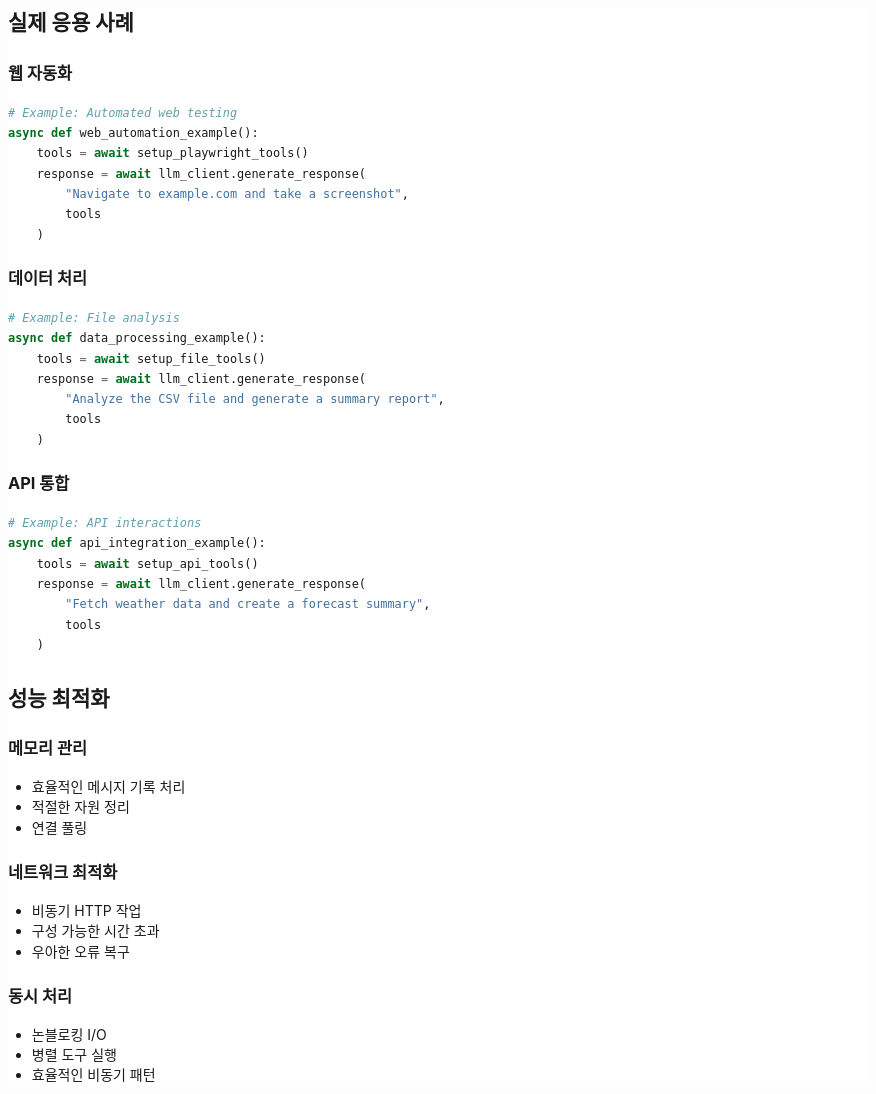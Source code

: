 ## 실제 응용 사례

### 웹 자동화
```python
# Example: Automated web testing
async def web_automation_example():
    tools = await setup_playwright_tools()
    response = await llm_client.generate_response(
        "Navigate to example.com and take a screenshot",
        tools
    )
```

### 데이터 처리
```python
# Example: File analysis
async def data_processing_example():
    tools = await setup_file_tools()
    response = await llm_client.generate_response(
        "Analyze the CSV file and generate a summary report",
        tools
    )
```

### API 통합
```python
# Example: API interactions
async def api_integration_example():
    tools = await setup_api_tools()
    response = await llm_client.generate_response(
        "Fetch weather data and create a forecast summary",
        tools
    )
```

## 성능 최적화

### 메모리 관리
- 효율적인 메시지 기록 처리
- 적절한 자원 정리
- 연결 풀링

### 네트워크 최적화
- 비동기 HTTP 작업
- 구성 가능한 시간 초과
- 우아한 오류 복구

### 동시 처리
- 논블로킹 I/O
- 병렬 도구 실행
- 효율적인 비동기 패턴
